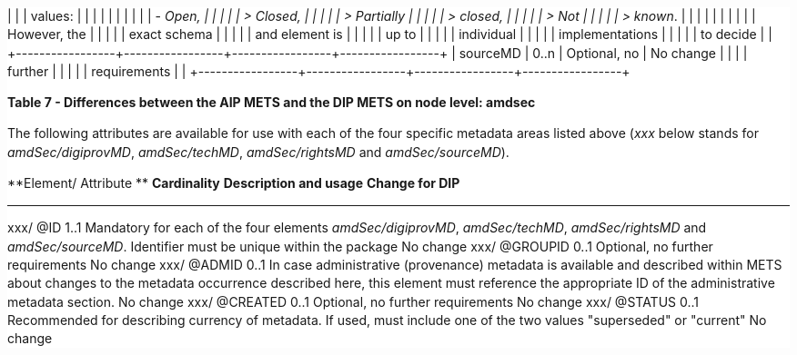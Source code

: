 |                 |                 | values:         |                 |
|                 |                 |                 |                 |
|                 |                 | -   *Open,      |                 |
|                 |                 |     > Closed,   |                 |
|                 |                 |     > Partially |                 |
|                 |                 |     > closed,   |                 |
|                 |                 |     > Not       |                 |
|                 |                 |     > known*.   |                 |
|                 |                 |                 |                 |
|                 |                 | However, the    |                 |
|                 |                 | exact schema    |                 |
|                 |                 | and element is  |                 |
|                 |                 | up to           |                 |
|                 |                 | individual      |                 |
|                 |                 | implementations |                 |
|                 |                 | to decide       |                 |
+-----------------+-----------------+-----------------+-----------------+
| sourceMD        | 0..n            | Optional, no    | No change       |
|                 |                 | further         |                 |
|                 |                 | requirements    |                 |
+-----------------+-----------------+-----------------+-----------------+

**Table 7 - Differences between the AIP METS and the DIP METS on node
level: amdsec**

The following attributes are available for use with each of the four
specific metadata areas listed above (*xxx* below stands for
*amdSec/digiprovMD*, *amdSec/techMD*, *amdSec/rightsMD* and
*amdSec/sourceMD*).

  **Element/ Attribute **   **Cardinality**   **Description and usage**                                                                                                                                                                                                             **Change for DIP**
  ------------------------- ----------------- ------------------------------------------------------------------------------------------------------------------------------------------------------------------------------------------------------------------------------------- --------------------
  xxx/ \@ID                 1..1              Mandatory for each of the four elements *amdSec/digiprovMD*, *amdSec/techMD*, *amdSec/rightsMD* and *amdSec/sourceMD*. Identifier must be unique within the package                                                                   No change
  xxx/ \@GROUPID            0..1              Optional, no further requirements                                                                                                                                                                                                     No change
  xxx/ \@ADMID              0..1              In case administrative (provenance) metadata is available and described within METS about changes to the metadata occurrence described here, this element must reference the appropriate ID of the administrative metadata section.   No change
  xxx/ \@CREATED            0..1              Optional, no further requirements                                                                                                                                                                                                     No change
  xxx/ \@STATUS             0..1              Recommended for describing currency of metadata. If used, must include one of the two values "superseded" or "current"                                                                                                                No change
